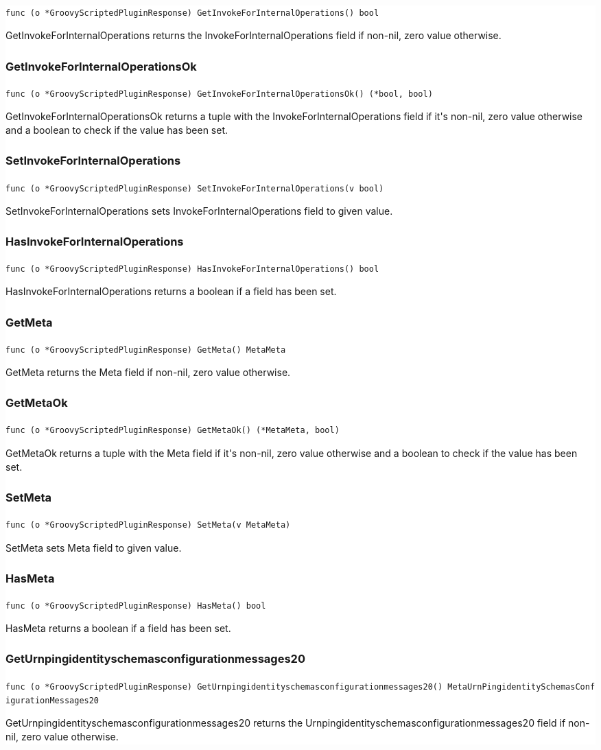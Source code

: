 `func (o *GroovyScriptedPluginResponse) GetInvokeForInternalOperations() bool`

GetInvokeForInternalOperations returns the InvokeForInternalOperations field if non-nil, zero value otherwise.

### GetInvokeForInternalOperationsOk

`func (o *GroovyScriptedPluginResponse) GetInvokeForInternalOperationsOk() (*bool, bool)`

GetInvokeForInternalOperationsOk returns a tuple with the InvokeForInternalOperations field if it's non-nil, zero value otherwise
and a boolean to check if the value has been set.

### SetInvokeForInternalOperations

`func (o *GroovyScriptedPluginResponse) SetInvokeForInternalOperations(v bool)`

SetInvokeForInternalOperations sets InvokeForInternalOperations field to given value.

### HasInvokeForInternalOperations

`func (o *GroovyScriptedPluginResponse) HasInvokeForInternalOperations() bool`

HasInvokeForInternalOperations returns a boolean if a field has been set.

### GetMeta

`func (o *GroovyScriptedPluginResponse) GetMeta() MetaMeta`

GetMeta returns the Meta field if non-nil, zero value otherwise.

### GetMetaOk

`func (o *GroovyScriptedPluginResponse) GetMetaOk() (*MetaMeta, bool)`

GetMetaOk returns a tuple with the Meta field if it's non-nil, zero value otherwise
and a boolean to check if the value has been set.

### SetMeta

`func (o *GroovyScriptedPluginResponse) SetMeta(v MetaMeta)`

SetMeta sets Meta field to given value.

### HasMeta

`func (o *GroovyScriptedPluginResponse) HasMeta() bool`

HasMeta returns a boolean if a field has been set.

### GetUrnpingidentityschemasconfigurationmessages20

`func (o *GroovyScriptedPluginResponse) GetUrnpingidentityschemasconfigurationmessages20() MetaUrnPingidentitySchemasConfigurationMessages20`

GetUrnpingidentityschemasconfigurationmessages20 returns the Urnpingidentityschemasconfigurationmessages20 field if non-nil, zero value otherwise.
